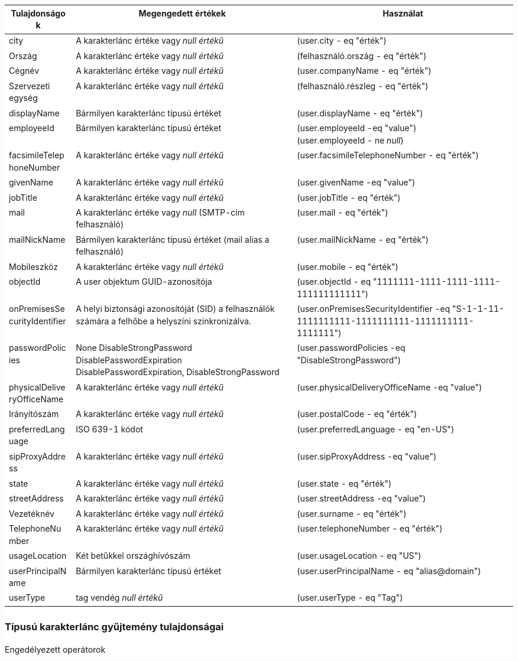 | Tulajdonságok | Megengedett értékek | Használat |
| --- | --- | --- |
| city |A karakterlánc értéke vagy *null értékű* |(user.city - eq "érték") |
| Ország |A karakterlánc értéke vagy *null értékű* |(felhasználó.ország - eq "érték") |
| Cégnév | A karakterlánc értéke vagy *null értékű* | (user.companyName - eq "érték") |
| Szervezeti egység |A karakterlánc értéke vagy *null értékű* |(felhasználó.részleg - eq "érték") |
| displayName |Bármilyen karakterlánc típusú értéket |(user.displayName - eq "érték") |
| employeeId |Bármilyen karakterlánc típusú értéket |(user.employeeId -eq "value")<br>(user.employeeId - ne *null*) |
| facsimileTelephoneNumber |A karakterlánc értéke vagy *null értékű* |(user.facsimileTelephoneNumber - eq "érték") |
| givenName |A karakterlánc értéke vagy *null értékű* |(user.givenName -eq "value") |
| jobTitle |A karakterlánc értéke vagy *null értékű* |(user.jobTitle - eq "érték") |
| mail |A karakterlánc értéke vagy *null* (SMTP-cím felhasználó) |(user.mail - eq "érték") |
| mailNickName |Bármilyen karakterlánc típusú értéket (mail alias a felhasználó) |(user.mailNickName - eq "érték") |
| Mobileszköz |A karakterlánc értéke vagy *null értékű* |(user.mobile - eq "érték") |
| objectId |A user objektum GUID-azonosítója |(user.objectId - eq "1111111-1111-1111-1111-111111111111") |
| onPremisesSecurityIdentifier | A helyi biztonsági azonosítóját (SID) a felhasználók számára a felhőbe a helyszíni szinkronizálva. |(user.onPremisesSecurityIdentifier -eq "S-1-1-11-1111111111-1111111111-1111111111-1111111") |
| passwordPolicies |None DisableStrongPassword DisablePasswordExpiration DisablePasswordExpiration, DisableStrongPassword |(user.passwordPolicies -eq "DisableStrongPassword") |
| physicalDeliveryOfficeName |A karakterlánc értéke vagy *null értékű* |(user.physicalDeliveryOfficeName -eq "value") |
| Irányítószám |A karakterlánc értéke vagy *null értékű* |(user.postalCode - eq "érték") |
| preferredLanguage |ISO 639-1 kódot |(user.preferredLanguage - eq "en-US") |
| sipProxyAddress |A karakterlánc értéke vagy *null értékű* |(user.sipProxyAddress -eq "value") |
| state |A karakterlánc értéke vagy *null értékű* |(user.state - eq "érték") |
| streetAddress |A karakterlánc értéke vagy *null értékű* |(user.streetAddress -eq "value") |
| Vezetéknév |A karakterlánc értéke vagy *null értékű* |(user.surname - eq "érték") |
| TelephoneNumber |A karakterlánc értéke vagy *null értékű* |(user.telephoneNumber - eq "érték") |
| usageLocation |Két betűkkel országhívószám |(user.usageLocation - eq "US") |
| userPrincipalName |Bármilyen karakterlánc típusú értéket |(user.userPrincipalName - eq "alias@domain") |
| userType |tag vendég *null értékű* |(user.userType - eq "Tag") |

### <a name="properties-of-type-string-collection"></a>Típusú karakterlánc gyűjtemény tulajdonságai
Engedélyezett operátorok
